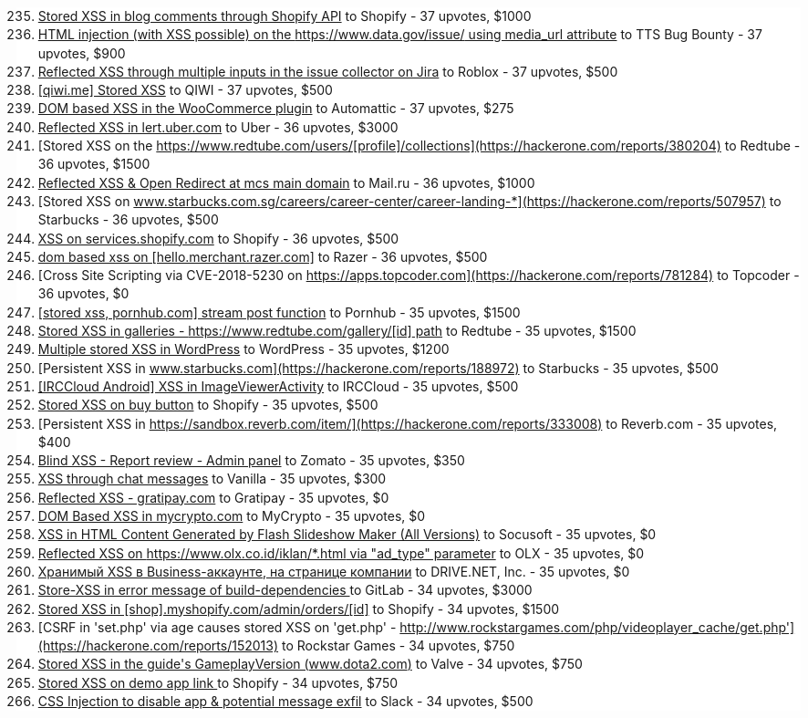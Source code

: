 235. [Stored XSS in blog comments through Shopify API](https://hackerone.com/reports/192210) to Shopify - 37 upvotes, $1000
236. [HTML injection (with XSS possible) on the https://www.data.gov/issue/ using media_url attribute](https://hackerone.com/reports/263226) to TTS Bug Bounty - 37 upvotes, $900
237. [Reflected XSS through multiple inputs in the issue collector on Jira](https://hackerone.com/reports/380354) to Roblox - 37 upvotes, $500
238. [[qiwi.me] Stored XSS](https://hackerone.com/reports/736236) to QIWI - 37 upvotes, $500
239. [DOM based XSS in the WooCommerce plugin](https://hackerone.com/reports/507139) to Automattic - 37 upvotes, $275
240. [Reflected XSS in lert.uber.com](https://hackerone.com/reports/191810) to Uber - 36 upvotes, $3000
241. [Stored XSS on the https://www.redtube.com/users/[profile]/collections](https://hackerone.com/reports/380204) to Redtube - 36 upvotes, $1500
242. [Reflected XSS & Open Redirect at mcs main domain](https://hackerone.com/reports/996262) to Mail.ru - 36 upvotes, $1000
243. [Stored XSS on www.starbucks.com.sg/careers/career-center/career-landing-*](https://hackerone.com/reports/507957) to Starbucks - 36 upvotes, $500
244. [XSS on services.shopify.com](https://hackerone.com/reports/591786) to Shopify - 36 upvotes, $500
245. [dom based xss on [hello.merchant.razer.com]](https://hackerone.com/reports/767944) to Razer - 36 upvotes, $500
246. [Cross Site Scripting via CVE-2018-5230 on https://apps.topcoder.com](https://hackerone.com/reports/781284) to Topcoder - 36 upvotes, $0
247. [[stored xss, pornhub.com] stream post function](https://hackerone.com/reports/138075) to Pornhub - 35 upvotes, $1500
248. [Stored XSS in galleries - https://www.redtube.com/gallery/[id] path](https://hackerone.com/reports/380207) to Redtube - 35 upvotes, $1500
249. [Multiple stored XSS in WordPress](https://hackerone.com/reports/221507) to WordPress - 35 upvotes, $1200
250. [Persistent XSS in www.starbucks.com](https://hackerone.com/reports/188972) to Starbucks - 35 upvotes, $500
251. [[IRCCloud Android] XSS in ImageViewerActivity](https://hackerone.com/reports/283063) to IRCCloud - 35 upvotes, $500
252. [Stored XSS on buy button](https://hackerone.com/reports/397088) to Shopify - 35 upvotes, $500
253. [Persistent XSS in https://sandbox.reverb.com/item/](https://hackerone.com/reports/333008) to Reverb.com - 35 upvotes, $400
254. [Blind XSS - Report review - Admin panel](https://hackerone.com/reports/314126) to Zomato - 35 upvotes, $350
255. [ XSS through chat messages](https://hackerone.com/reports/683792) to Vanilla - 35 upvotes, $300
256. [Reflected XSS - gratipay.com](https://hackerone.com/reports/262852) to Gratipay - 35 upvotes, $0
257. [DOM Based XSS in mycrypto.com](https://hackerone.com/reports/324303) to MyCrypto - 35 upvotes, $0
258. [XSS in HTML Content Generated by Flash Slideshow Maker (All Versions)](https://hackerone.com/reports/404898) to Socusoft - 35 upvotes, $0
259. [Reflected XSS on https://www.olx.co.id/iklan/*.html via "ad_type" parameter](https://hackerone.com/reports/630265) to OLX - 35 upvotes, $0
260. [Хранимый XSS в Business-аккаунте, на странице компании](https://hackerone.com/reports/771882) to DRIVE.NET, Inc. - 35 upvotes, $0
261. [Store-XSS in error message of build-dependencies ](https://hackerone.com/reports/950190) to GitLab - 34 upvotes, $3000
262. [Stored XSS in [shop].myshopify.com/admin/orders/[id]](https://hackerone.com/reports/214044) to Shopify - 34 upvotes, $1500
263. [CSRF in 'set.php' via age causes stored XSS on 'get.php' - http://www.rockstargames.com/php/videoplayer_cache/get.php'](https://hackerone.com/reports/152013) to Rockstar Games - 34 upvotes, $750
264. [Stored XSS in the guide's GameplayVersion (www.dota2.com)](https://hackerone.com/reports/380045) to Valve - 34 upvotes, $750
265. [Stored XSS on demo app link ](https://hackerone.com/reports/439912) to Shopify - 34 upvotes, $750
266. [CSS Injection to disable app & potential message exfil](https://hackerone.com/reports/679969) to Slack - 34 upvotes, $500
